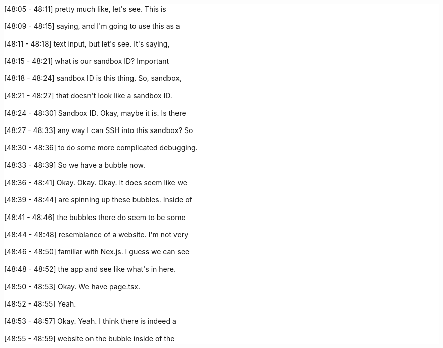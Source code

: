 [48:05 - 48:11]
pretty much like, let's see. This is

[48:09 - 48:15]
saying, and I'm going to use this as a

[48:11 - 48:18]
text input, but let's see. It's saying,

[48:15 - 48:21]
what is our sandbox ID? Important

[48:18 - 48:24]
sandbox ID is this thing. So, sandbox,

[48:21 - 48:27]
that doesn't look like a sandbox ID.

[48:24 - 48:30]
Sandbox ID. Okay, maybe it is. Is there

[48:27 - 48:33]
any way I can SSH into this sandbox? So

[48:30 - 48:36]
to do some more complicated debugging.

[48:33 - 48:39]
So we have a bubble now.

[48:36 - 48:41]
Okay. Okay. Okay. It does seem like we

[48:39 - 48:44]
are spinning up these bubbles. Inside of

[48:41 - 48:46]
the bubbles there do seem to be some

[48:44 - 48:48]
resemblance of a website. I'm not very

[48:46 - 48:50]
familiar with Nex.js. I guess we can see

[48:48 - 48:52]
the app and see like what's in here.

[48:50 - 48:53]
Okay. We have page.tsx.

[48:52 - 48:55]
Yeah.

[48:53 - 48:57]
Okay. Yeah. I think there is indeed a

[48:55 - 48:59]
website on the bubble inside of the

